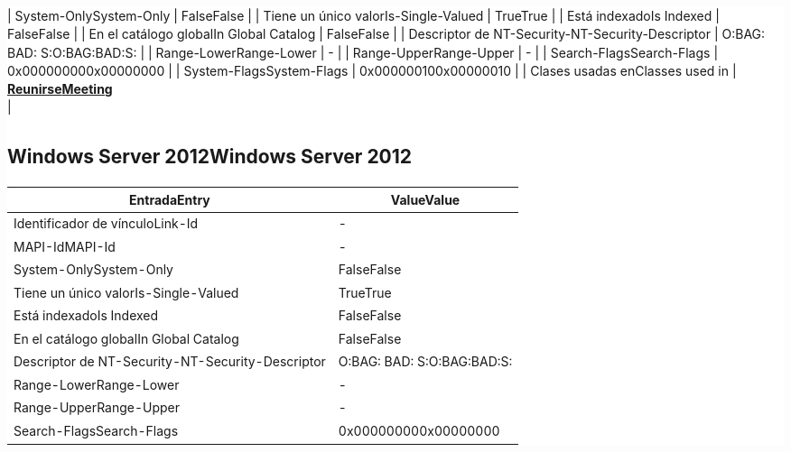 | <span data-ttu-id="f53b9-226">System-Only</span><span class="sxs-lookup"><span data-stu-id="f53b9-226">System-Only</span></span>            | <span data-ttu-id="f53b9-227">False</span><span class="sxs-lookup"><span data-stu-id="f53b9-227">False</span></span>                                   |
| <span data-ttu-id="f53b9-228">Tiene un único valor</span><span class="sxs-lookup"><span data-stu-id="f53b9-228">Is-Single-Valued</span></span>       | <span data-ttu-id="f53b9-229">True</span><span class="sxs-lookup"><span data-stu-id="f53b9-229">True</span></span>                                    |
| <span data-ttu-id="f53b9-230">Está indexado</span><span class="sxs-lookup"><span data-stu-id="f53b9-230">Is Indexed</span></span>             | <span data-ttu-id="f53b9-231">False</span><span class="sxs-lookup"><span data-stu-id="f53b9-231">False</span></span>                                   |
| <span data-ttu-id="f53b9-232">En el catálogo global</span><span class="sxs-lookup"><span data-stu-id="f53b9-232">In Global Catalog</span></span>      | <span data-ttu-id="f53b9-233">False</span><span class="sxs-lookup"><span data-stu-id="f53b9-233">False</span></span>                                   |
| <span data-ttu-id="f53b9-234">Descriptor de NT-Security-</span><span class="sxs-lookup"><span data-stu-id="f53b9-234">NT-Security-Descriptor</span></span> | <span data-ttu-id="f53b9-235">O:BAG: BAD: S:</span><span class="sxs-lookup"><span data-stu-id="f53b9-235">O:BAG:BAD:S:</span></span>                            |
| <span data-ttu-id="f53b9-236">Range-Lower</span><span class="sxs-lookup"><span data-stu-id="f53b9-236">Range-Lower</span></span>            | \-                                      |
| <span data-ttu-id="f53b9-237">Range-Upper</span><span class="sxs-lookup"><span data-stu-id="f53b9-237">Range-Upper</span></span>            | \-                                      |
| <span data-ttu-id="f53b9-238">Search-Flags</span><span class="sxs-lookup"><span data-stu-id="f53b9-238">Search-Flags</span></span>           | <span data-ttu-id="f53b9-239">0x00000000</span><span class="sxs-lookup"><span data-stu-id="f53b9-239">0x00000000</span></span>                              |
| <span data-ttu-id="f53b9-240">System-Flags</span><span class="sxs-lookup"><span data-stu-id="f53b9-240">System-Flags</span></span>           | <span data-ttu-id="f53b9-241">0x00000010</span><span class="sxs-lookup"><span data-stu-id="f53b9-241">0x00000010</span></span>                              |
| <span data-ttu-id="f53b9-242">Clases usadas en</span><span class="sxs-lookup"><span data-stu-id="f53b9-242">Classes used in</span></span>        | [<span data-ttu-id="f53b9-243">**Reunirse**</span><span class="sxs-lookup"><span data-stu-id="f53b9-243">**Meeting**</span></span>](c-meeting.md)<br/> |



## <a name="windows-server-2012"></a><span data-ttu-id="f53b9-244">Windows Server 2012</span><span class="sxs-lookup"><span data-stu-id="f53b9-244">Windows Server 2012</span></span>



| <span data-ttu-id="f53b9-245">Entrada</span><span class="sxs-lookup"><span data-stu-id="f53b9-245">Entry</span></span> | <span data-ttu-id="f53b9-246">Value</span><span class="sxs-lookup"><span data-stu-id="f53b9-246">Value</span></span> |
|------------------------|-----------------------------------------|
| <span data-ttu-id="f53b9-247">Identificador de vínculo</span><span class="sxs-lookup"><span data-stu-id="f53b9-247">Link-Id</span></span>                | \-                                      |
| <span data-ttu-id="f53b9-248">MAPI-Id</span><span class="sxs-lookup"><span data-stu-id="f53b9-248">MAPI-Id</span></span>                | \-                                      |
| <span data-ttu-id="f53b9-249">System-Only</span><span class="sxs-lookup"><span data-stu-id="f53b9-249">System-Only</span></span>            | <span data-ttu-id="f53b9-250">False</span><span class="sxs-lookup"><span data-stu-id="f53b9-250">False</span></span>                                   |
| <span data-ttu-id="f53b9-251">Tiene un único valor</span><span class="sxs-lookup"><span data-stu-id="f53b9-251">Is-Single-Valued</span></span>       | <span data-ttu-id="f53b9-252">True</span><span class="sxs-lookup"><span data-stu-id="f53b9-252">True</span></span>                                    |
| <span data-ttu-id="f53b9-253">Está indexado</span><span class="sxs-lookup"><span data-stu-id="f53b9-253">Is Indexed</span></span>             | <span data-ttu-id="f53b9-254">False</span><span class="sxs-lookup"><span data-stu-id="f53b9-254">False</span></span>                                   |
| <span data-ttu-id="f53b9-255">En el catálogo global</span><span class="sxs-lookup"><span data-stu-id="f53b9-255">In Global Catalog</span></span>      | <span data-ttu-id="f53b9-256">False</span><span class="sxs-lookup"><span data-stu-id="f53b9-256">False</span></span>                                   |
| <span data-ttu-id="f53b9-257">Descriptor de NT-Security-</span><span class="sxs-lookup"><span data-stu-id="f53b9-257">NT-Security-Descriptor</span></span> | <span data-ttu-id="f53b9-258">O:BAG: BAD: S:</span><span class="sxs-lookup"><span data-stu-id="f53b9-258">O:BAG:BAD:S:</span></span>                            |
| <span data-ttu-id="f53b9-259">Range-Lower</span><span class="sxs-lookup"><span data-stu-id="f53b9-259">Range-Lower</span></span>            | \-                                      |
| <span data-ttu-id="f53b9-260">Range-Upper</span><span class="sxs-lookup"><span data-stu-id="f53b9-260">Range-Upper</span></span>            | \-                                      |
| <span data-ttu-id="f53b9-261">Search-Flags</span><span class="sxs-lookup"><span data-stu-id="f53b9-261">Search-Flags</span></span>           | <span data-ttu-id="f53b9-262">0x00000000</span><span class="sxs-lookup"><span data-stu-id="f53b9-262">0x00000000</span></span>                              |